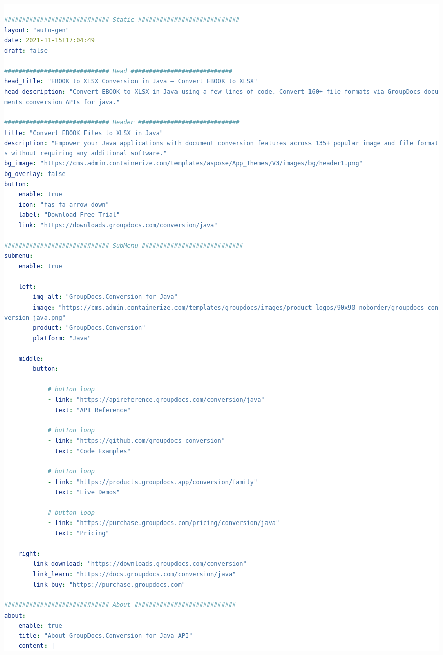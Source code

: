 ```yaml
---
############################# Static ############################
layout: "auto-gen"
date: 2021-11-15T17:04:49
draft: false

############################# Head ############################
head_title: "EBOOK to XLSX Conversion in Java – Convert EBOOK to XLSX"
head_description: "Convert EBOOK to XLSX in Java using a few lines of code. Convert 160+ file formats via GroupDocs documents conversion APIs for java."

############################# Header ############################
title: "Convert EBOOK Files to XLSX in Java"
description: "Empower your Java applications with document conversion features across 135+ popular image and file formats without requiring any additional software."
bg_image: "https://cms.admin.containerize.com/templates/aspose/App_Themes/V3/images/bg/header1.png"
bg_overlay: false
button:
    enable: true
    icon: "fas fa-arrow-down"
    label: "Download Free Trial"
    link: "https://downloads.groupdocs.com/conversion/java"

############################# SubMenu ############################
submenu:
    enable: true

    left:
        img_alt: "GroupDocs.Conversion for Java"
        image: "https://cms.admin.containerize.com/templates/groupdocs/images/product-logos/90x90-noborder/groupdocs-conversion-java.png"
        product: "GroupDocs.Conversion"
        platform: "Java"

    middle:
        button:

            # button loop
            - link: "https://apireference.groupdocs.com/conversion/java"
              text: "API Reference"

            # button loop
            - link: "https://github.com/groupdocs-conversion"
              text: "Code Examples"

            # button loop
            - link: "https://products.groupdocs.app/conversion/family"
              text: "Live Demos"

            # button loop
            - link: "https://purchase.groupdocs.com/pricing/conversion/java"
              text: "Pricing"

    right:
        link_download: "https://downloads.groupdocs.com/conversion"
        link_learn: "https://docs.groupdocs.com/conversion/java"
        link_buy: "https://purchase.groupdocs.com"

############################# About ############################
about:
    enable: true
    title: "About GroupDocs.Conversion for Java API"
    content: |
```